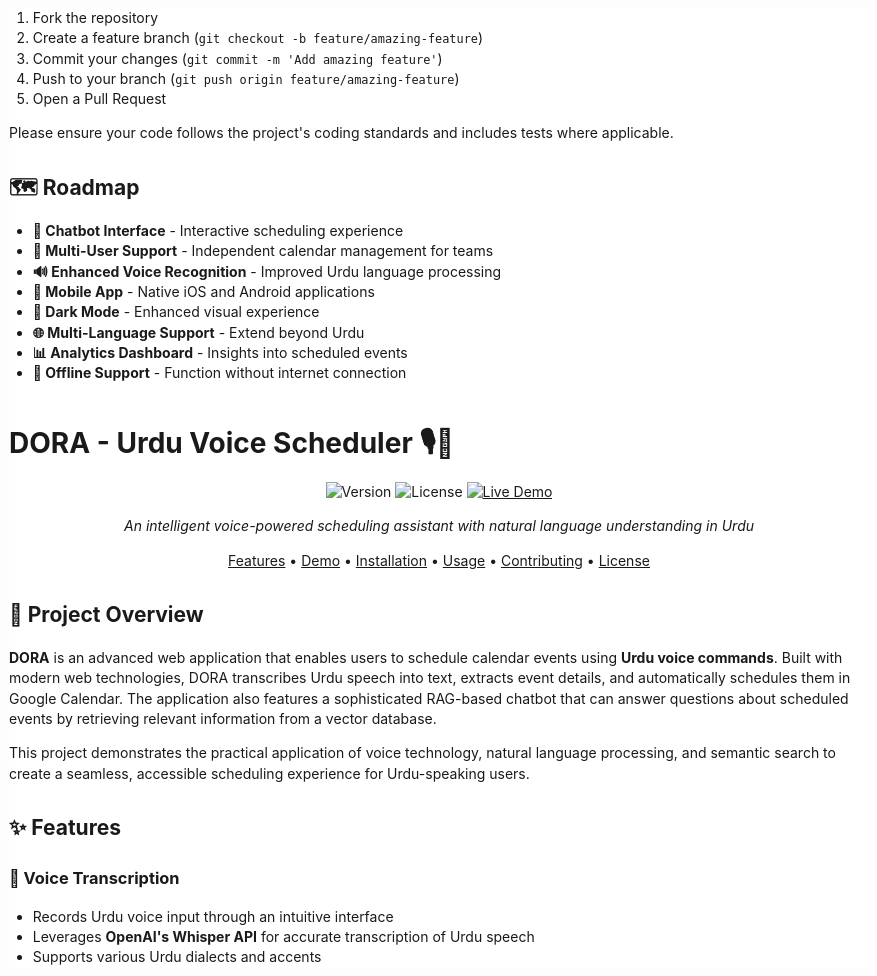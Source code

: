 1. Fork the repository
2. Create a feature branch (`git checkout -b feature/amazing-feature`)
3. Commit your changes (`git commit -m 'Add amazing feature'`)
4. Push to your branch (`git push origin feature/amazing-feature`)
5. Open a Pull Request

Please ensure your code follows the project's coding standards and includes tests where applicable.

## 🗺️ Roadmap

- **🤖 Chatbot Interface** - Interactive scheduling experience
- **👥 Multi-User Support** - Independent calendar management for teams
- **🔊 Enhanced Voice Recognition** - Improved Urdu language processing
- **📱 Mobile App** - Native iOS and Android applications
- **🌙 Dark Mode** - Enhanced visual experience
- **🌐 Multi-Language Support** - Extend beyond Urdu
- **📊 Analytics Dashboard** - Insights into scheduled events
- **📴 Offline Support** - Function without internet connection
# DORA - Urdu Voice Scheduler 🎙️📅

<div align="center">

![Version](https://img.shields.io/badge/version-1.0.0-blue)
![License](https://img.shields.io/badge/license-MIT-green)
[![Live Demo](https://img.shields.io/badge/demo-live-orange)](https://dora-urdu-voice-scheduler.vercel.app/)

*An intelligent voice-powered scheduling assistant with natural language understanding in Urdu*

[Features](#-features) • [Demo](#-live-demo) • [Installation](#-installation) • [Usage](#-usage) • [Contributing](#-contributing) • [License](#-license)

</div>

## 🌟 Project Overview

**DORA** is an advanced web application that enables users to schedule calendar events using **Urdu voice commands**. Built with modern web technologies, DORA transcribes Urdu speech into text, extracts event details, and automatically schedules them in Google Calendar. The application also features a sophisticated RAG-based chatbot that can answer questions about scheduled events by retrieving relevant information from a vector database.

This project demonstrates the practical application of voice technology, natural language processing, and semantic search to create a seamless, accessible scheduling experience for Urdu-speaking users.

## ✨ Features

### 🎤 Voice Transcription
- Records Urdu voice input through an intuitive interface
- Leverages **OpenAI's Whisper API** for accurate transcription of Urdu speech
- Supports various Urdu dialects and accents
